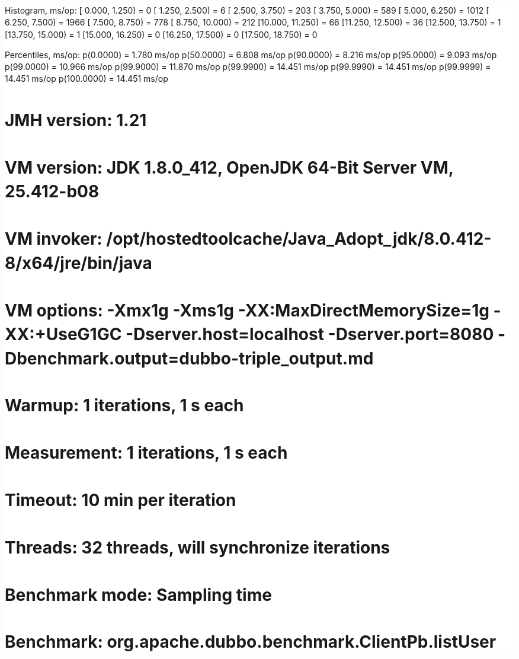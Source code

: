   Histogram, ms/op:
    [ 0.000,  1.250) = 0 
    [ 1.250,  2.500) = 6 
    [ 2.500,  3.750) = 203 
    [ 3.750,  5.000) = 589 
    [ 5.000,  6.250) = 1012 
    [ 6.250,  7.500) = 1966 
    [ 7.500,  8.750) = 778 
    [ 8.750, 10.000) = 212 
    [10.000, 11.250) = 66 
    [11.250, 12.500) = 36 
    [12.500, 13.750) = 1 
    [13.750, 15.000) = 1 
    [15.000, 16.250) = 0 
    [16.250, 17.500) = 0 
    [17.500, 18.750) = 0 

  Percentiles, ms/op:
      p(0.0000) =      1.780 ms/op
     p(50.0000) =      6.808 ms/op
     p(90.0000) =      8.216 ms/op
     p(95.0000) =      9.093 ms/op
     p(99.0000) =     10.966 ms/op
     p(99.9000) =     11.870 ms/op
     p(99.9900) =     14.451 ms/op
     p(99.9990) =     14.451 ms/op
     p(99.9999) =     14.451 ms/op
    p(100.0000) =     14.451 ms/op


# JMH version: 1.21
# VM version: JDK 1.8.0_412, OpenJDK 64-Bit Server VM, 25.412-b08
# VM invoker: /opt/hostedtoolcache/Java_Adopt_jdk/8.0.412-8/x64/jre/bin/java
# VM options: -Xmx1g -Xms1g -XX:MaxDirectMemorySize=1g -XX:+UseG1GC -Dserver.host=localhost -Dserver.port=8080 -Dbenchmark.output=dubbo-triple_output.md
# Warmup: 1 iterations, 1 s each
# Measurement: 1 iterations, 1 s each
# Timeout: 10 min per iteration
# Threads: 32 threads, will synchronize iterations
# Benchmark mode: Sampling time
# Benchmark: org.apache.dubbo.benchmark.ClientPb.listUser
